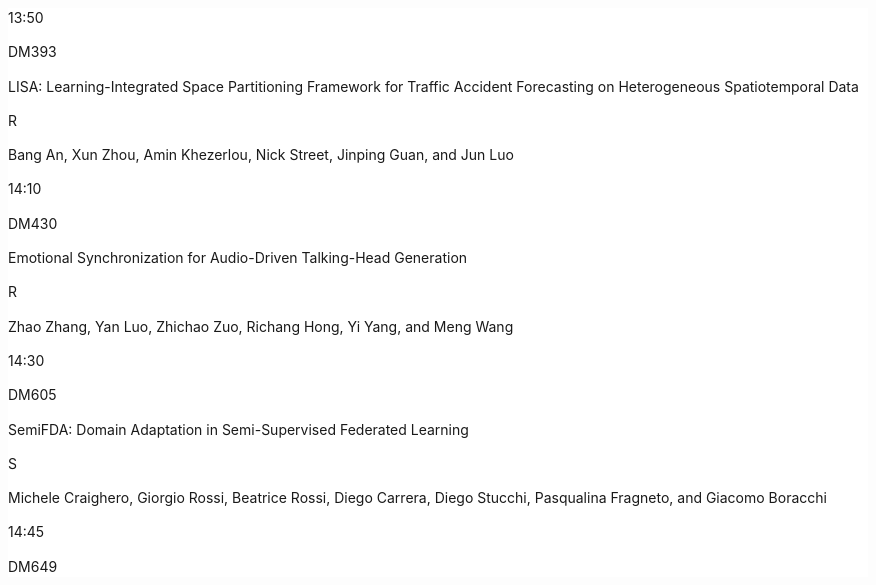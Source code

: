   <tr class="c12">
    <td class="c10" colspan="1" rowspan="2"><p class="c3"><span class="c0">13:50</span></p></td>
    <td class="c2" colspan="1" rowspan="2"><p class="c3"><span class="c0">DM393</span></p>
      <p class="c3 c8"><span class="c0"></span></p>
      <p class="c3 c8"><span class="c0"></span></p>
      <p class="c3 c8"><span class="c0"></span></p>
      <p class="c3 c8"><span class="c0"></span></p></td>
    <td class="c14" colspan="1" rowspan="1"><p class="c3"><span class="c0">LISA: Learning-Integrated Space Partitioning Framework for Traffic Accident Forecasting on Heterogeneous Spatiotemporal Data</span>
    </p>
      <p class="c3 c8"><span class="c0"></span></p></td>
    <td class="c4" colspan="1" rowspan="1"><p class="c3"><span class="c0">R</span></p></td>
  </tr>
  <tr class="c12">
    <td class="c25" colspan="2" rowspan="1"><p class="c3"><span class="c0">Bang An, Xun Zhou, Amin Khezerlou, Nick Street, Jinping Guan, and Jun Luo</span>
    </p>
      <p class="c3 c8"><span class="c0"></span></p></td>
  </tr>
  <tr class="c12">
    <td class="c10" colspan="1" rowspan="2"><p class="c3"><span class="c0">14:10</span></p></td>
    <td class="c2" colspan="1" rowspan="2"><p class="c3"><span class="c0">DM430</span></p>
      <p class="c3 c8"><span class="c0"></span></p>
      <p class="c3 c8"><span class="c0"></span></p>
      <p class="c3 c8"><span class="c0"></span></p></td>
    <td class="c14" colspan="1" rowspan="1"><p class="c3"><span class="c0">Emotional Synchronization for Audio-Driven Talking-Head Generation</span>
    </p>
      <p class="c3 c8"><span class="c0"></span></p></td>
    <td class="c4" colspan="1" rowspan="1"><p class="c3"><span class="c0">R</span></p></td>
  </tr>
  <tr class="c12">
    <td class="c25" colspan="2" rowspan="1"><p class="c3"><span class="c0">Zhao Zhang, Yan Luo, Zhichao Zuo, Richang Hong, Yi Yang, and Meng Wang</span>
    </p>
      <p class="c3 c8"><span class="c0"></span></p></td>
  </tr>
  <tr class="c12">
    <td class="c10" colspan="1" rowspan="2"><p class="c3"><span class="c0">14:30</span></p></td>
    <td class="c2" colspan="1" rowspan="2"><p class="c3"><span class="c0">DM605</span></p>
      <p class="c3 c8"><span class="c0"></span></p>
      <p class="c3 c8"><span class="c0"></span></p>
      <p class="c3 c8"><span class="c0"></span></p>
      <p class="c3 c8"><span class="c0"></span></p></td>
    <td class="c14" colspan="1" rowspan="1"><p class="c3"><span class="c0">SemiFDA: Domain Adaptation in Semi-Supervised Federated Learning</span>
    </p>
      <p class="c3 c8"><span class="c0"></span></p></td>
    <td class="c4" colspan="1" rowspan="1"><p class="c3"><span class="c0">S</span></p></td>
  </tr>
  <tr class="c12">
    <td class="c25" colspan="2" rowspan="1"><p class="c3"><span class="c0">Michele Craighero, Giorgio Rossi, Beatrice Rossi, Diego Carrera, Diego Stucchi, Pasqualina Fragneto, and Giacomo Boracchi</span>
    </p>
      <p class="c3 c8"><span class="c0"></span></p></td>
  </tr>
  <tr class="c12">
    <td class="c10" colspan="1" rowspan="2"><p class="c3"><span class="c0">14:45</span></p></td>
    <td class="c2" colspan="1" rowspan="2"><p class="c3"><span class="c0">DM649</span></p>
      <p class="c3 c8"><span class="c0"></span></p>
      <p class="c3 c8"><span class="c0"></span></p>
      <p class="c3 c8"><span class="c0"></span></p>
      <p class="c3 c8"><span class="c0"></span></p></td>